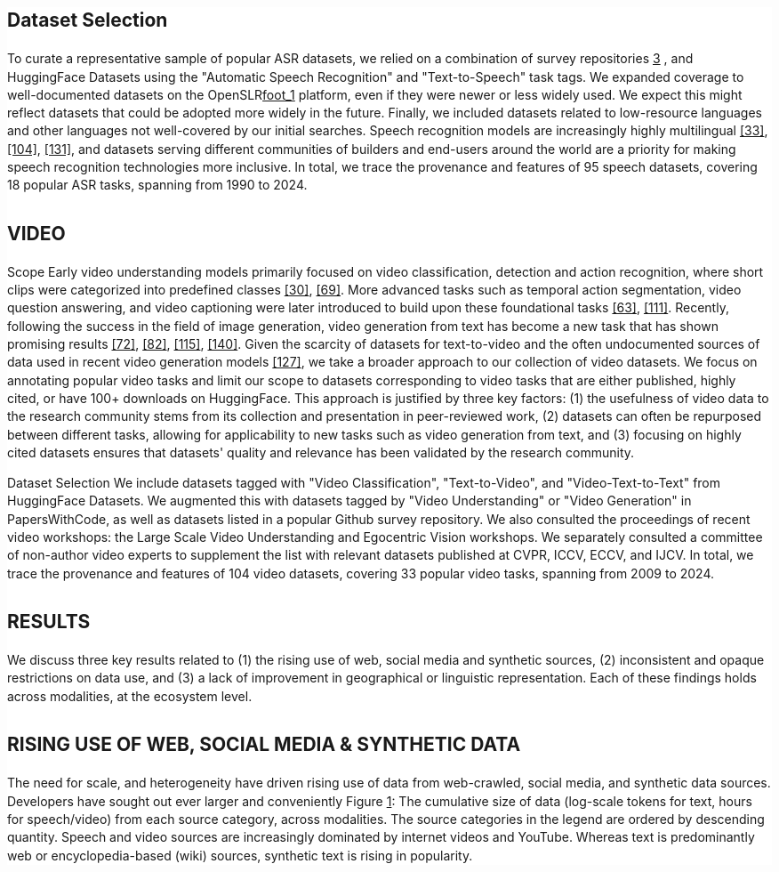 ## Dataset Selection

To curate a representative sample of popular ASR datasets, we relied on a combination of survey repositories [3](#foot_0) , and HuggingFace Datasets using the "Automatic Speech Recognition" and "Text-to-Speech" task tags. We expanded coverage to well-documented datasets on the OpenSLR[foot_1](#foot_1) platform, even if they were newer or less widely used. We expect this might reflect datasets that could be adopted more widely in the future. Finally, we included datasets related to low-resource languages and other languages not well-covered by our initial searches. Speech recognition models are increasingly highly multilingual [[33]](#), [[104]](#), [[131]](#), and datasets serving different communities of builders and end-users around the world are a priority for making speech recognition technologies more inclusive. In total, we trace the provenance and features of 95 speech datasets, covering 18 popular ASR tasks, spanning from 1990 to 2024.

## VIDEO

Scope Early video understanding models primarily focused on video classification, detection and action recognition, where short clips were categorized into predefined classes [[30]](#), [[69]](#). More advanced tasks such as temporal action segmentation, video question answering, and video captioning were later introduced to build upon these foundational tasks [[63]](#), [[111]](#). Recently, following the success in the field of image generation, video generation from text has become a new task that has shown promising results [[72]](#), [[82]](#), [[115]](#), [[140]](#). Given the scarcity of datasets for text-to-video and the often undocumented sources of data used in recent video generation models [[127]](#), we take a broader approach to our collection of video datasets. We focus on annotating popular video tasks and limit our scope to datasets corresponding to video tasks that are either published, highly cited, or have 100+ downloads on HuggingFace. This approach is justified by three key factors: (1) the usefulness of video data to the research community stems from its collection and presentation in peer-reviewed work, (2) datasets can often be repurposed between different tasks, allowing for applicability to new tasks such as video generation from text, and (3) focusing on highly cited datasets ensures that datasets' quality and relevance has been validated by the research community.

Dataset Selection We include datasets tagged with "Video Classification", "Text-to-Video", and "Video-Text-to-Text" from HuggingFace Datasets. We augmented this with datasets tagged by "Video Understanding" or "Video Generation" in PapersWithCode, as well as datasets listed in a popular Github survey repository. We also consulted the proceedings of recent video workshops: the Large Scale Video Understanding and Egocentric Vision workshops. We separately consulted a committee of non-author video experts to supplement the list with relevant datasets published at CVPR, ICCV, ECCV, and IJCV. In total, we trace the provenance and features of 104 video datasets, covering 33 popular video tasks, spanning from 2009 to 2024.

## RESULTS

We discuss three key results related to (1) the rising use of web, social media and synthetic sources, (2) inconsistent and opaque restrictions on data use, and (3) a lack of improvement in geographical or linguistic representation. Each of these findings holds across modalities, at the ecosystem level.

## RISING USE OF WEB, SOCIAL MEDIA & SYNTHETIC DATA

The need for scale, and heterogeneity have driven rising use of data from web-crawled, social media, and synthetic data sources. Developers have sought out ever larger and conveniently Figure [1](#): The cumulative size of data (log-scale tokens for text, hours for speech/video) from each source category, across modalities. The source categories in the legend are ordered by descending quantity. Speech and video sources are increasingly dominated by internet videos and YouTube. Whereas text is predominantly web or encyclopedia-based (wiki) sources, synthetic text is rising in popularity.
